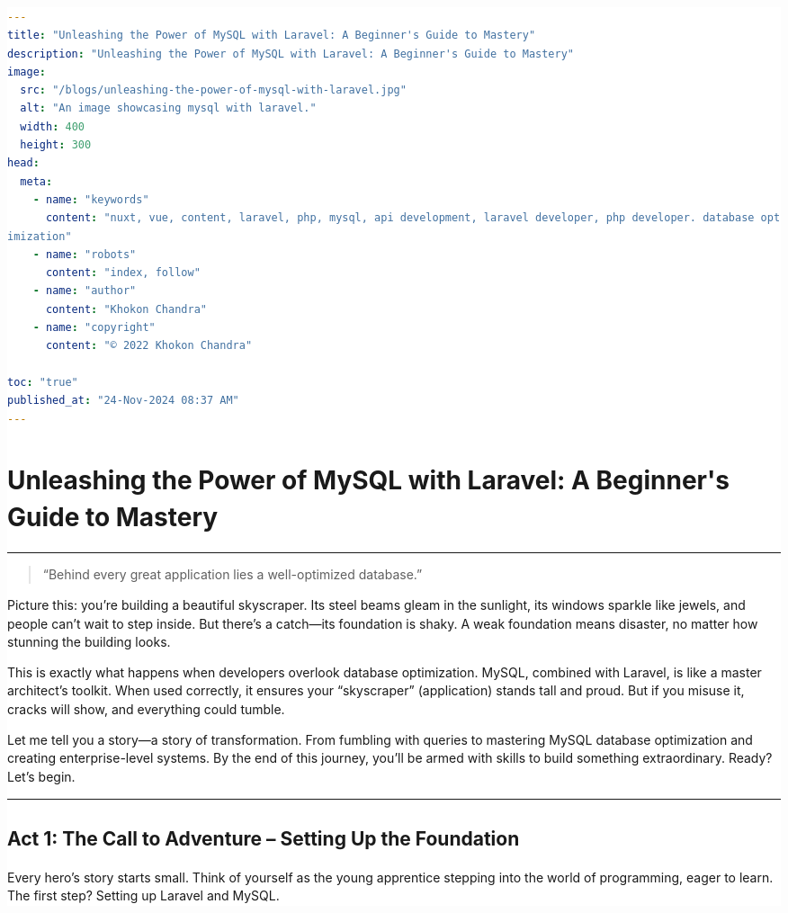 ```yaml
---
title: "Unleashing the Power of MySQL with Laravel: A Beginner's Guide to Mastery"
description: "Unleashing the Power of MySQL with Laravel: A Beginner's Guide to Mastery"
image:
  src: "/blogs/unleashing-the-power-of-mysql-with-laravel.jpg"
  alt: "An image showcasing mysql with laravel."
  width: 400
  height: 300
head:
  meta:
    - name: "keywords"
      content: "nuxt, vue, content, laravel, php, mysql, api development, laravel developer, php developer. database optimization"
    - name: "robots"
      content: "index, follow"
    - name: "author"
      content: "Khokon Chandra"
    - name: "copyright"
      content: "© 2022 Khokon Chandra"

toc: "true"
published_at: "24-Nov-2024 08:37 AM"
---
```


# **Unleashing the Power of MySQL with Laravel: A Beginner's Guide to Mastery**

---

> “Behind every great application lies a well-optimized database.”

Picture this: you’re building a beautiful skyscraper. Its steel beams gleam in the sunlight, its windows sparkle like jewels, and people can’t wait to step inside. But there’s a catch—its foundation is shaky. A weak foundation means disaster, no matter how stunning the building looks.

This is exactly what happens when developers overlook database optimization. MySQL, combined with Laravel, is like a master architect’s toolkit. When used correctly, it ensures your “skyscraper” (application) stands tall and proud. But if you misuse it, cracks will show, and everything could tumble.

Let me tell you a story—a story of transformation. From fumbling with queries to mastering MySQL database optimization and creating enterprise-level systems. By the end of this journey, you’ll be armed with skills to build something extraordinary. Ready? Let’s begin.

---

## **Act 1: The Call to Adventure – Setting Up the Foundation**

Every hero’s story starts small. Think of yourself as the young apprentice stepping into the world of programming, eager to learn. The first step? Setting up Laravel and MySQL.
